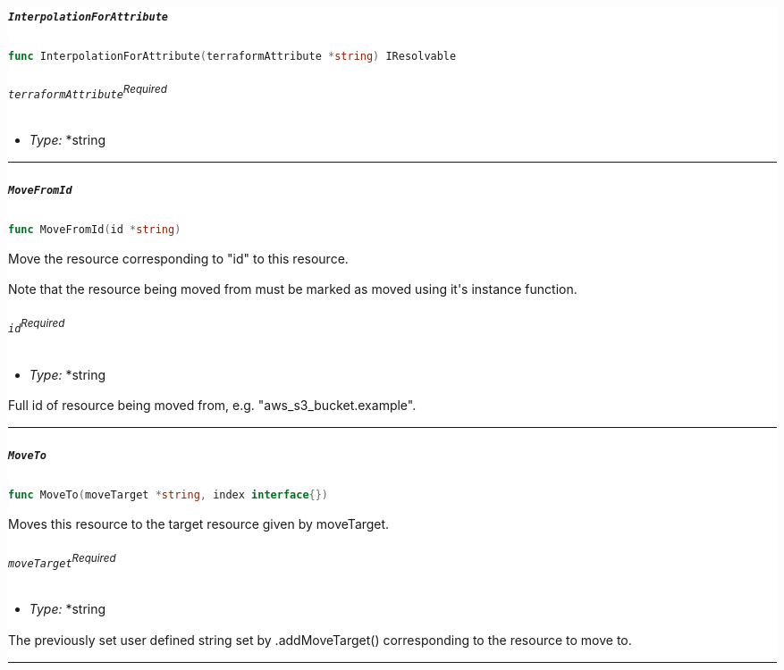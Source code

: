 ##### `InterpolationForAttribute` <a name="InterpolationForAttribute" id="rhizo-co-terraform-provider-wiz.cloudConfigRule.CloudConfigRule.interpolationForAttribute"></a>

```go
func InterpolationForAttribute(terraformAttribute *string) IResolvable
```

###### `terraformAttribute`<sup>Required</sup> <a name="terraformAttribute" id="rhizo-co-terraform-provider-wiz.cloudConfigRule.CloudConfigRule.interpolationForAttribute.parameter.terraformAttribute"></a>

- *Type:* *string

---

##### `MoveFromId` <a name="MoveFromId" id="rhizo-co-terraform-provider-wiz.cloudConfigRule.CloudConfigRule.moveFromId"></a>

```go
func MoveFromId(id *string)
```

Move the resource corresponding to "id" to this resource.

Note that the resource being moved from must be marked as moved using it's instance function.

###### `id`<sup>Required</sup> <a name="id" id="rhizo-co-terraform-provider-wiz.cloudConfigRule.CloudConfigRule.moveFromId.parameter.id"></a>

- *Type:* *string

Full id of resource being moved from, e.g. "aws_s3_bucket.example".

---

##### `MoveTo` <a name="MoveTo" id="rhizo-co-terraform-provider-wiz.cloudConfigRule.CloudConfigRule.moveTo"></a>

```go
func MoveTo(moveTarget *string, index interface{})
```

Moves this resource to the target resource given by moveTarget.

###### `moveTarget`<sup>Required</sup> <a name="moveTarget" id="rhizo-co-terraform-provider-wiz.cloudConfigRule.CloudConfigRule.moveTo.parameter.moveTarget"></a>

- *Type:* *string

The previously set user defined string set by .addMoveTarget() corresponding to the resource to move to.

---

